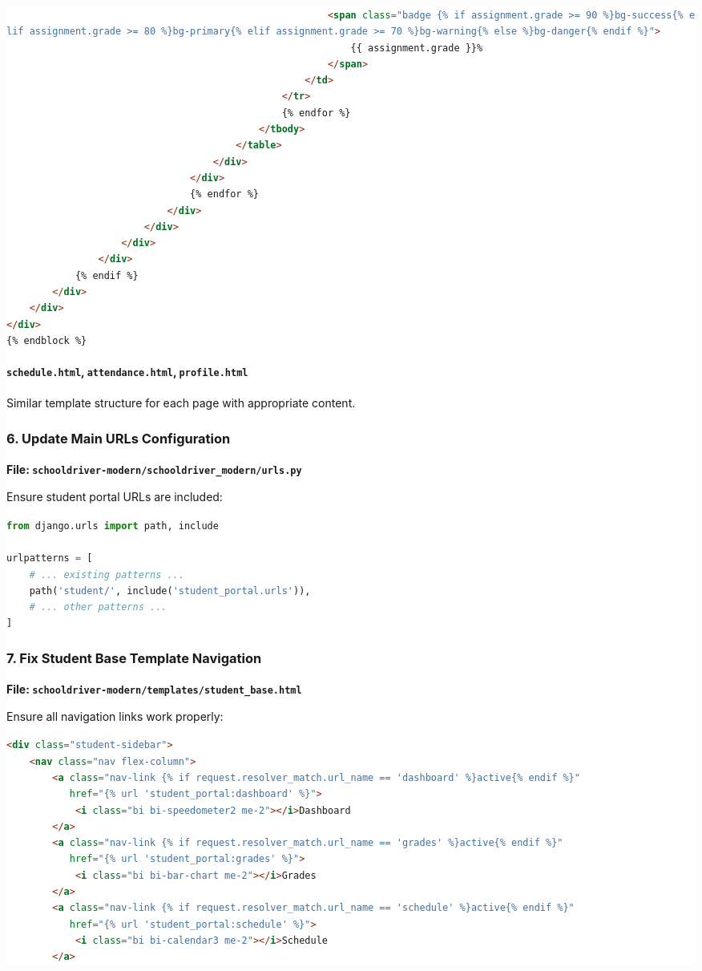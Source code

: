 ```html
                                                        <span class="badge {% if assignment.grade >= 90 %}bg-success{% elif assignment.grade >= 80 %}bg-primary{% elif assignment.grade >= 70 %}bg-warning{% else %}bg-danger{% endif %}">
                                                            {{ assignment.grade }}%
                                                        </span>
                                                    </td>
                                                </tr>
                                                {% endfor %}
                                            </tbody>
                                        </table>
                                    </div>
                                </div>
                                {% endfor %}
                            </div>
                        </div>
                    </div>
                </div>
            {% endif %}
        </div>
    </div>
</div>
{% endblock %}
```

#### `schedule.html`, `attendance.html`, `profile.html`
Similar template structure for each page with appropriate content.

### 6. Update Main URLs Configuration
**File: `schooldriver-modern/schooldriver_modern/urls.py`**

Ensure student portal URLs are included:

```python
from django.urls import path, include

urlpatterns = [
    # ... existing patterns ...
    path('student/', include('student_portal.urls')),
    # ... other patterns ...
]
```

### 7. Fix Student Base Template Navigation
**File: `schooldriver-modern/templates/student_base.html`**

Ensure all navigation links work properly:

```html
<div class="student-sidebar">
    <nav class="nav flex-column">
        <a class="nav-link {% if request.resolver_match.url_name == 'dashboard' %}active{% endif %}" 
           href="{% url 'student_portal:dashboard' %}">
            <i class="bi bi-speedometer2 me-2"></i>Dashboard
        </a>
        <a class="nav-link {% if request.resolver_match.url_name == 'grades' %}active{% endif %}" 
           href="{% url 'student_portal:grades' %}">
            <i class="bi bi-bar-chart me-2"></i>Grades
        </a>
        <a class="nav-link {% if request.resolver_match.url_name == 'schedule' %}active{% endif %}" 
           href="{% url 'student_portal:schedule' %}">
            <i class="bi bi-calendar3 me-2"></i>Schedule
        </a>
```